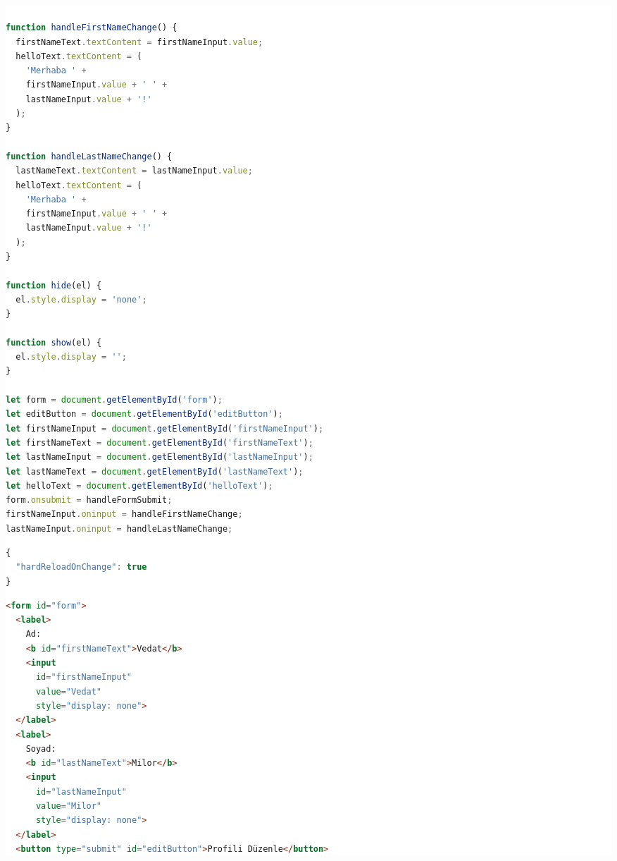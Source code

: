 ```js src/index.js active

function handleFirstNameChange() {
  firstNameText.textContent = firstNameInput.value;
  helloText.textContent = (
    'Merhaba ' +
    firstNameInput.value + ' ' +
    lastNameInput.value + '!'
  );
}

function handleLastNameChange() {
  lastNameText.textContent = lastNameInput.value;
  helloText.textContent = (
    'Merhaba ' +
    firstNameInput.value + ' ' +
    lastNameInput.value + '!'
  );
}

function hide(el) {
  el.style.display = 'none';
}

function show(el) {
  el.style.display = '';
}

let form = document.getElementById('form');
let editButton = document.getElementById('editButton');
let firstNameInput = document.getElementById('firstNameInput');
let firstNameText = document.getElementById('firstNameText');
let lastNameInput = document.getElementById('lastNameInput');
let lastNameText = document.getElementById('lastNameText');
let helloText = document.getElementById('helloText');
form.onsubmit = handleFormSubmit;
firstNameInput.oninput = handleFirstNameChange;
lastNameInput.oninput = handleLastNameChange;
```

```js sandbox.config.json hidden
{
  "hardReloadOnChange": true
}
```

```html public/index.html
<form id="form">
  <label>
    Ad:
    <b id="firstNameText">Vedat</b>
    <input
      id="firstNameInput"
      value="Vedat"
      style="display: none">
  </label>
  <label>
    Soyad:
    <b id="lastNameText">Milor</b>
    <input
      id="lastNameInput"
      value="Milor"
      style="display: none">
  </label>
  <button type="submit" id="editButton">Profili Düzenle</button>
```